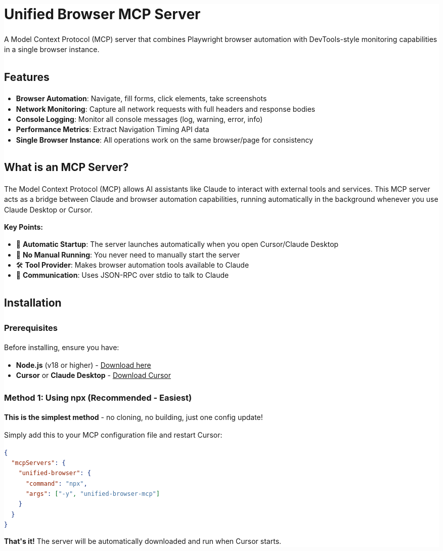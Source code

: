 # Unified Browser MCP Server

A Model Context Protocol (MCP) server that combines Playwright browser automation with DevTools-style monitoring capabilities in a single browser instance.

## Features

- **Browser Automation**: Navigate, fill forms, click elements, take screenshots
- **Network Monitoring**: Capture all network requests with full headers and response bodies
- **Console Logging**: Monitor all console messages (log, warning, error, info)
- **Performance Metrics**: Extract Navigation Timing API data
- **Single Browser Instance**: All operations work on the same browser/page for consistency

## What is an MCP Server?

The Model Context Protocol (MCP) allows AI assistants like Claude to interact with external tools and services. This MCP server acts as a bridge between Claude and browser automation capabilities, running automatically in the background whenever you use Claude Desktop or Cursor.

**Key Points:**
- 🔄 **Automatic Startup**: The server launches automatically when you open Cursor/Claude Desktop
- 🔌 **No Manual Running**: You never need to manually start the server
- 🛠️ **Tool Provider**: Makes browser automation tools available to Claude
- 💬 **Communication**: Uses JSON-RPC over stdio to talk to Claude

## Installation

### Prerequisites

Before installing, ensure you have:
- **Node.js** (v18 or higher) - [Download here](https://nodejs.org/)
- **Cursor** or **Claude Desktop** - [Download Cursor](https://cursor.sh/)

### Method 1: Using npx (Recommended - Easiest)

**This is the simplest method** - no cloning, no building, just one config update!

Simply add this to your MCP configuration file and restart Cursor:

```json
{
  "mcpServers": {
    "unified-browser": {
      "command": "npx",
      "args": ["-y", "unified-browser-mcp"]
    }
  }
}
```

**That's it!** The server will be automatically downloaded and run when Cursor starts.
